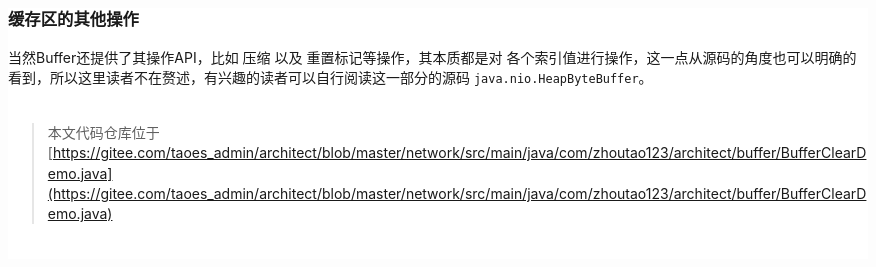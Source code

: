 <a name="BjHPP"></a>
### 缓存区的其他操作
当然Buffer还提供了其操作API，比如 压缩 以及 重置标记等操作，其本质都是对 各个索引值进行操作，这一点从源码的角度也可以明确的看到，所以这里读者不在赘述，有兴趣的读者可以自行阅读这一部分的源码 `java.nio.HeapByteBuffer`。<br />
<br />

> 本文代码仓库位于 [https://gitee.com/taoes_admin/architect/blob/master/network/src/main/java/com/zhoutao123/architect/buffer/BufferClearDemo.java](https://gitee.com/taoes_admin/architect/blob/master/network/src/main/java/com/zhoutao123/architect/buffer/BufferClearDemo.java)


<br />

